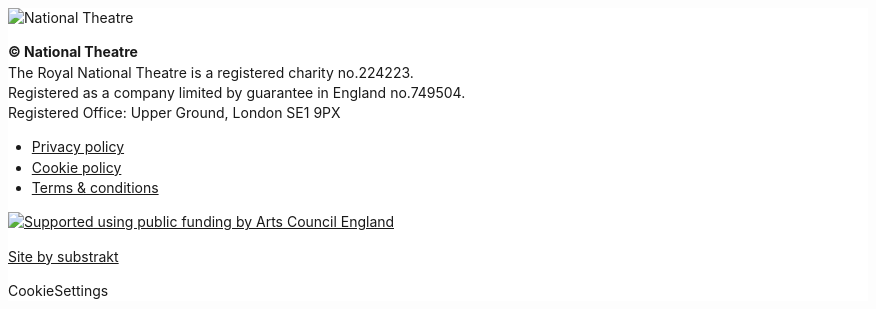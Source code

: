 ![National Theatre](https://www.nationaltheatre.org.uk/themes/childtheme/assets/images/nt-logo.svg)

**© National Theatre**  
The Royal National Theatre is a registered charity no.224223.  
Registered as a company limited by guarantee in England no.749504.  
Registered Office: Upper Ground, London SE1 9PX

* [Privacy policy](https://www.nationaltheatre.org.uk/privacy-policy/)
* [Cookie policy](https://www.nationaltheatre.org.uk/cookie-policy/)
* [Terms & conditions](https://www.nationaltheatre.org.uk/terms-and-conditions/)

[![Supported using public funding by Arts Council England](https://www.nationaltheatre.org.uk/themes/childtheme/assets/images/ace-logo.svg)](https://www.artscouncil.org.uk/)

[Site by substrakt](https://substrakt.com/ "Site by substrakt (opens in a new window)")

CookieSettings